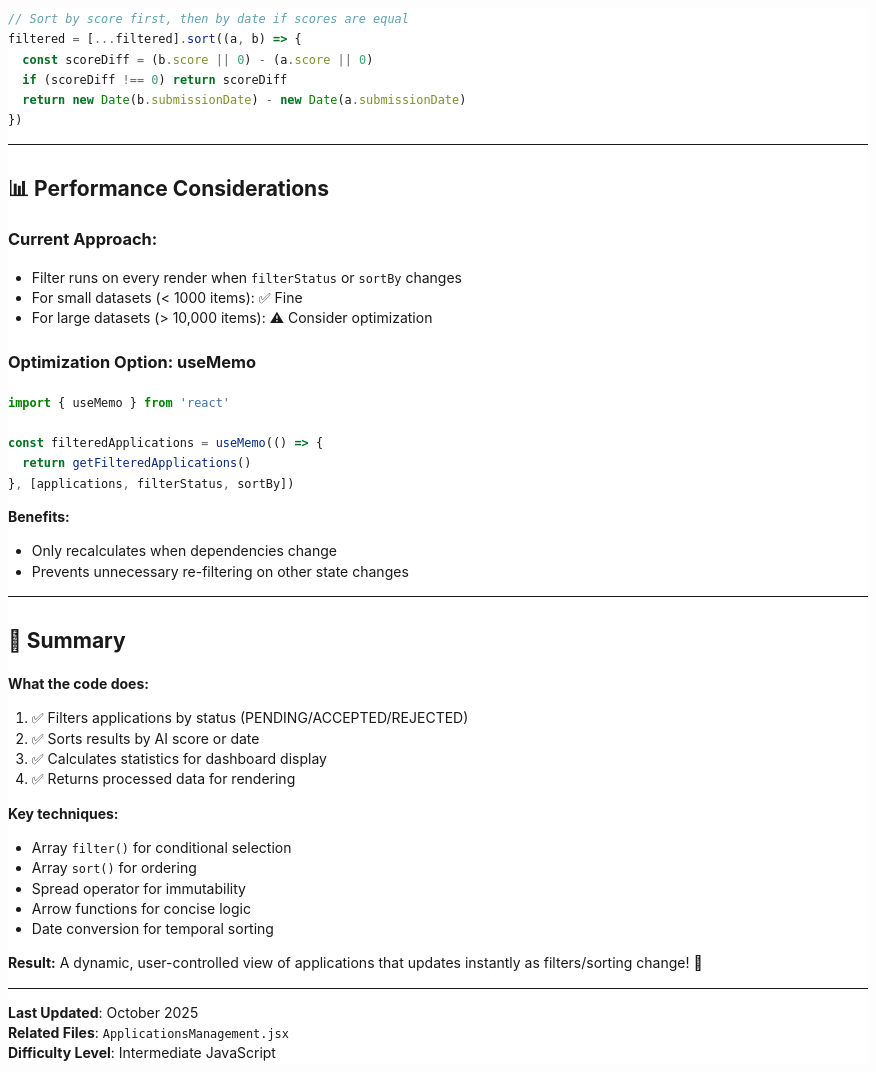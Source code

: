 ```javascript
// Sort by score first, then by date if scores are equal
filtered = [...filtered].sort((a, b) => {
  const scoreDiff = (b.score || 0) - (a.score || 0)
  if (scoreDiff !== 0) return scoreDiff
  return new Date(b.submissionDate) - new Date(a.submissionDate)
})
```

---

## 📊 Performance Considerations

### **Current Approach:**
- Filter runs on every render when `filterStatus` or `sortBy` changes
- For small datasets (< 1000 items): ✅ Fine
- For large datasets (> 10,000 items): ⚠️ Consider optimization

### **Optimization Option: useMemo**
```javascript
import { useMemo } from 'react'

const filteredApplications = useMemo(() => {
  return getFilteredApplications()
}, [applications, filterStatus, sortBy])
```

**Benefits:**
- Only recalculates when dependencies change
- Prevents unnecessary re-filtering on other state changes

---

## 🎯 Summary

**What the code does:**
1. ✅ Filters applications by status (PENDING/ACCEPTED/REJECTED)
2. ✅ Sorts results by AI score or date
3. ✅ Calculates statistics for dashboard display
4. ✅ Returns processed data for rendering

**Key techniques:**
- Array `filter()` for conditional selection
- Array `sort()` for ordering
- Spread operator for immutability
- Arrow functions for concise logic
- Date conversion for temporal sorting

**Result:** 
A dynamic, user-controlled view of applications that updates instantly as filters/sorting change! 🚀

---

**Last Updated**: October 2025  
**Related Files**: `ApplicationsManagement.jsx`  
**Difficulty Level**: Intermediate JavaScript

